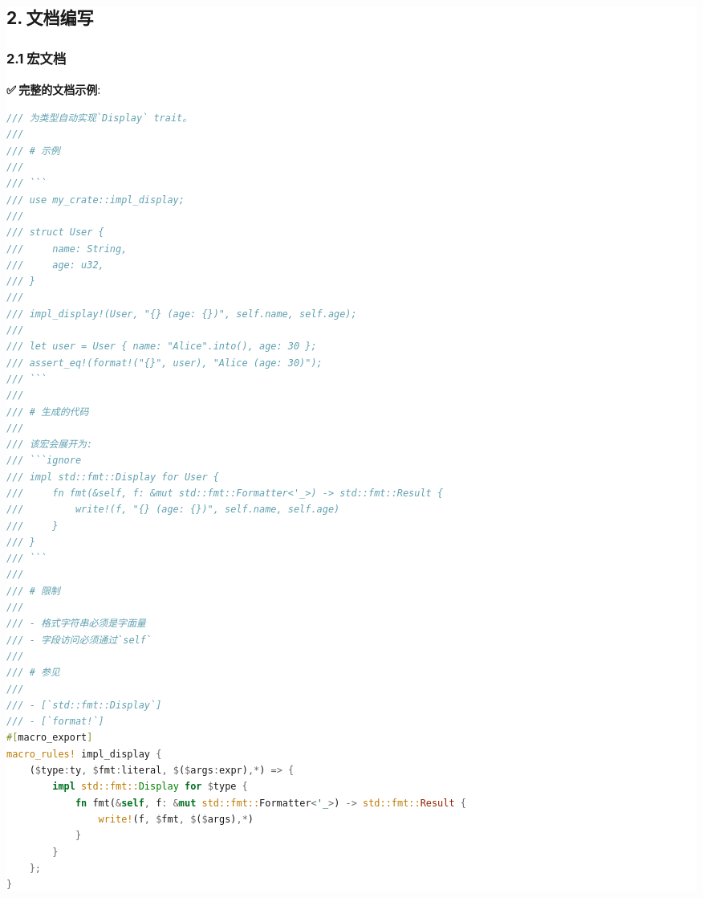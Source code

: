 
## 2. 文档编写

### 2.1 宏文档

**✅ 完整的文档示例**:

```rust
/// 为类型自动实现`Display` trait。
///
/// # 示例
///
/// ```
/// use my_crate::impl_display;
///
/// struct User {
///     name: String,
///     age: u32,
/// }
///
/// impl_display!(User, "{} (age: {})", self.name, self.age);
///
/// let user = User { name: "Alice".into(), age: 30 };
/// assert_eq!(format!("{}", user), "Alice (age: 30)");
/// ```
///
/// # 生成的代码
///
/// 该宏会展开为:
/// ```ignore
/// impl std::fmt::Display for User {
///     fn fmt(&self, f: &mut std::fmt::Formatter<'_>) -> std::fmt::Result {
///         write!(f, "{} (age: {})", self.name, self.age)
///     }
/// }
/// ```
///
/// # 限制
///
/// - 格式字符串必须是字面量
/// - 字段访问必须通过`self`
///
/// # 参见
///
/// - [`std::fmt::Display`]
/// - [`format!`]
#[macro_export]
macro_rules! impl_display {
    ($type:ty, $fmt:literal, $($args:expr),*) => {
        impl std::fmt::Display for $type {
            fn fmt(&self, f: &mut std::fmt::Formatter<'_>) -> std::fmt::Result {
                write!(f, $fmt, $($args),*)
            }
        }
    };
}
```
